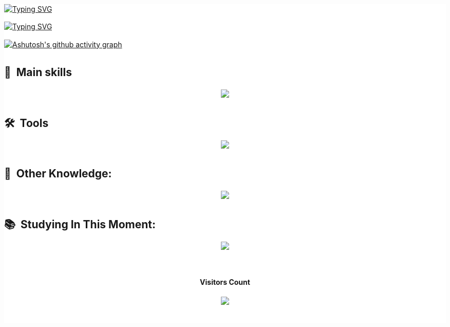 

[![Typing SVG](https://readme-typing-svg.herokuapp.com/?color=4169E1&size=35&center=true&vCenter=true&width=1100&lines=Hello,+My+Name+is+Gabriel+De+Souza+Pereira;I'm+19+years+old;I+am+from+Blumenau,+SC;I+Study+Analysis+And+Systems+Sevelopment+At+Senai;Be+Welcome!+:%29)](https://git.io/typing-svg)

[![Typing SVG](https://readme-typing-svg.herokuapp.com/?color=4169E1&size=35&center=true&vCenter=true&width=1100&lines=Olá,+Meu+Nome+é+Gabriel+De+Souza+Pereira;Eu+Tenho+19+anos;Eu+Sou+De+Blumenau,+SC;Eu+Estudo+Análise+E+Desenvolvimento+De+Sistemas+No+Senai;Be+Welcome!+:%29)](https://git.io/typing-svg)



[![Ashutosh's github activity graph](https://github-readme-activity-graph.vercel.app/graph?username=gspvlr&bg_color=000000&color=15e5a6&line=07e9a5&point=0a855c&area=true&hide_border=true)](https://github.com/ashutosh00710/github-readme-activity-graph)



## 🦾 &nbsp;Main skills
<p align="center">
  <a href="https://skillicons.dev">
    <img src="https://skillicons.dev/icons?i=nodejs,js,cs,dotnet" />
  </a>
</p>

## 🛠 &nbsp;Tools
<p align="center">
  <a href="https://skillicons.dev">
    <img src="https://skillicons.dev/icons?i=vscode,visualstudio,windows,git,github,discord,figma" />
  </a>
</p>


## 📌 &nbsp;Other Knowledge:
<p align="center">
  <a href="https://skillicons.dev">
    <img src="https://skillicons.dev/icons?i=html,css,react,mysql,ts,bootstrap,ts,postgres,yarn" />
  </a>
</p>

## 📚 &nbsp;Studying In This Moment:
<p align="center">
  <a href="https://skillicons.dev">
    <img src="https://skillicons.dev/icons?i=cs,dotnet,js," />
  </a>
</p>


<div align="center">
<br><p align="centre"><b>Visitors Count</b></p>  
<p align="center"><img align="center" src="https://profile-counter.glitch.me/{gspvlr}/count.svg" /></p> 
<br></div>
